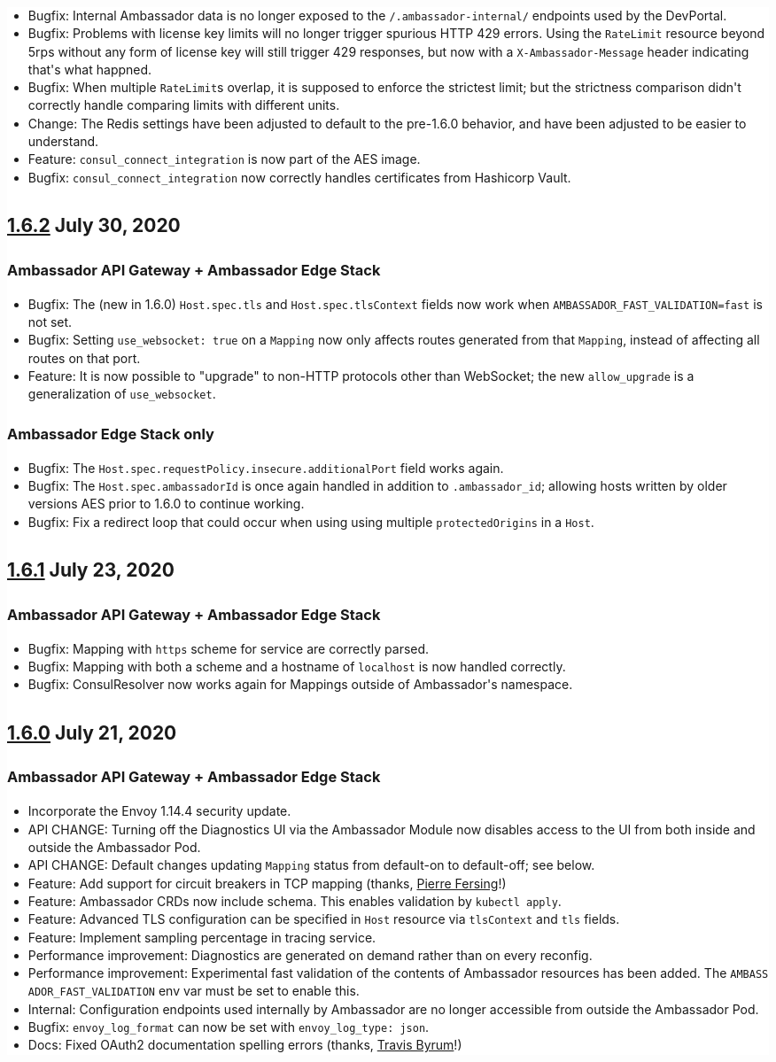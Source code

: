 - Bugfix: Internal Ambassador data is no longer exposed to the `/.ambassador-internal/` endpoints used by the DevPortal.
- Bugfix: Problems with license key limits will no longer trigger spurious HTTP 429 errors.  Using the `RateLimit` resource beyond 5rps without any form of license key will still trigger 429 responses, but now with a `X-Ambassador-Message` header indicating that's what happned.
- Bugfix: When multiple `RateLimit`s overlap, it is supposed to enforce the strictest limit; but the strictness comparison didn't correctly handle comparing limits with different units.
- Change: The Redis settings have been adjusted to default to the pre-1.6.0 behavior, and have been adjusted to be easier to understand.
- Feature: `consul_connect_integration` is now part of the AES image.
- Bugfix: `consul_connect_integration` now correctly handles certificates from Hashicorp Vault.

## [1.6.2] July 30, 2020
[1.6.2]: https://github.com/datawire/ambassador/compare/v1.6.1...v1.6.2

### Ambassador API Gateway + Ambassador Edge Stack

- Bugfix: The (new in 1.6.0) `Host.spec.tls` and `Host.spec.tlsContext` fields now work when `AMBASSADOR_FAST_VALIDATION=fast` is not set.
- Bugfix: Setting `use_websocket: true` on a `Mapping` now only affects routes generated from that `Mapping`, instead of affecting all routes on that port.
- Feature: It is now possible to "upgrade" to non-HTTP protocols other than WebSocket; the new `allow_upgrade` is a generalization of `use_websocket`.

### Ambassador Edge Stack only

- Bugfix: The `Host.spec.requestPolicy.insecure.additionalPort` field works again.
- Bugfix: The `Host.spec.ambassadorId` is once again handled in addition to `.ambassador_id`; allowing hosts written by older versions AES prior to 1.6.0 to continue working.
- Bugfix: Fix a redirect loop that could occur when using using multiple `protectedOrigins` in a `Host`.

## [1.6.1] July 23, 2020
[1.6.1]: https://github.com/datawire/ambassador/compare/v1.6.0...v1.6.1

### Ambassador API Gateway + Ambassador Edge Stack

- Bugfix: Mapping with `https` scheme for service are correctly parsed.
- Bugfix: Mapping with both a scheme and a hostname of `localhost` is now handled correctly.
- Bugfix: ConsulResolver now works again for Mappings outside of Ambassador's namespace.

## [1.6.0] July 21, 2020
[1.6.0]: https://github.com/datawire/ambassador/compare/v1.5.5...v1.6.0

### Ambassador API Gateway + Ambassador Edge Stack

- Incorporate the Envoy 1.14.4 security update.
- API CHANGE: Turning off the Diagnostics UI via the Ambassador Module now disables access to the UI from both inside and outside the Ambassador Pod.
- API CHANGE: Default changes updating `Mapping` status from default-on to default-off; see below.
- Feature: Add support for circuit breakers in TCP mapping (thanks, [Pierre Fersing](https://github.com/PierreF)!)
- Feature: Ambassador CRDs now include schema. This enables validation by `kubectl apply`.
- Feature: Advanced TLS configuration can be specified in `Host` resource via `tlsContext` and `tls` fields.
- Feature: Implement sampling percentage in tracing service.
- Performance improvement: Diagnostics are generated on demand rather than on every reconfig.
- Performance improvement: Experimental fast validation of the contents of Ambassador resources has been added. The `AMBASSADOR_FAST_VALIDATION` env var must be set to enable this.
- Internal: Configuration endpoints used internally by Ambassador are no longer accessible from outside the Ambassador Pod.
- Bugfix: `envoy_log_format` can now be set with `envoy_log_type: json`.
- Docs: Fixed OAuth2 documentation spelling errors (thanks, [Travis Byrum](https://github.com/travisbyrum)!)


[deprecated in favor of safe_regex]: https://www.envoyproxy.io/docs/envoy/latest/version_history/v1.12.0.html?highlight=regex#deprecated
[max_program_size was deprecated]: https://www.envoyproxy.io/docs/envoy/latest/version_history/v1.15.0.html?highlight=max_program_size
[HTTP_JSON_V1]: https://www.envoyproxy.io/docs/envoy/latest/api-v2/config/trace/v2/zipkin.proto#envoy-api-field-config-trace-v2-zipkinconfig-collector-endpoint-version
[2.0.4-ea]: https://github.com/emissary-ingress/emissary/releases/v2.0.4-ea
[2.0.3-ea]: https://github.com/emissary-ingress/emissary/releases/v2.0.3-ea
[#3686]: https://github.com/emissary-ingress/emissary/issues/3686
[#3666]: https://github.com/emissary-ingress/emissary/issues/3666
[#3707]: https://github.com/emissary-ingress/emissary/issues/3707
[2.0.2-ea]: https://github.com/emissary-ingress/emissary/releases/v2.0.2-ea
[2.0.1-ea]: https://github.com/emissary-ingress/emissary/releases/v2.0.1-ea
[2.0.0-ea]: https://github.com/emissary-ingress/emissary/releases/v2.0.0-ea
[#2888]: https://github.com/datawire/ambassador/issues/2888
[1.14.1]: https://github.com/emissary-ingress/emissary/compare/v1.14.0...v1.14.1
[1.14.0]: https://github.com/emissary-ingress/emissary/compare/v1.13.10...v1.14.0
[1.13.10]: https://github.com/emissary-ingress/emissary/compare/v1.13.9...v1.13.10
[#3609]: https://github.com/emissary-ingress/emissary/issues/3609
[1.13.9]: https://github.com/emissary-ingress/emissary/compare/v1.13.8...v1.13.9
[1.13.8]: https://github.com/emissary-ingress/emissary/compare/v1.13.7...v1.13.8
[1.13.7]: https://github.com/datawire/ambassador/compare/v1.13.6...v1.13.7
[1.13.6]: https://github.com/datawire/ambassador/compare/v1.13.5...v1.13.6
[1.13.5]: https://github.com/datawire/ambassador/compare/v1.13.4...v1.13.5
[1.13.4]: https://github.com/datawire/ambassador/compare/v1.13.3...v1.13.4
[1.13.3]: https://github.com/datawire/ambassador/compare/v1.13.2...v1.13.3
[1.13.2]: https://github.com/datawire/ambassador/compare/v1.13.1...v1.13.2
[#3369]: https://github.com/datawire/ambassador/issues/3369
[1.13.1]: https://github.com/datawire/ambassador/compare/v1.13.0...v1.13.1
[#3358]: https://github.com/datawire/ambassador/issues/3358
[1.13.0]: https://github.com/datawire/ambassador/compare/v1.12.4...v1.13.0
[Ambassador Agent]: https://www.getambassador.io/docs/cloud/latest/service-catalog/quick-start/
[Ambassador Module configuration]: https://getambassador.io/docs/edge-stack/latest/topics/running/ambassador/
[Argo Applications]: https://www.getambassador.io/docs/argo/latest/quick-start/
[Argo Rollouts]: https://www.getambassador.io/docs/argo/latest/quick-start/
[Kubernetes Gateway API]: https://getambassador.io/docs/edge-stack/latest/topics/using/gateway-api/
[Mapping AuthService setting]: https://getambassador.io/docs/edge-stack/latest/topics/using/authservice
[#3074]: https://github.com/datawire/ambassador/issues/3074
[#3182]: https://github.com/datawire/ambassador/issues/3182
[#3224]: https://github.com/datawire/ambassador/issues/3224
[#3317]: https://github.com/datawire/ambassador/issues/3317
[#3324]: https://github.com/datawire/ambassador/issues/3324
[#3349]: https://github.com/datawire/ambassador/issues/3349
[burst ratelimiting]: https://getambassador.io/docs/edge-stack/latest/topics/using/rate-limits/rate-limits/
[#3341]: https://github.com/datawire/ambassador/issues/3341
[1.12.4]: https://github.com/datawire/ambassador/compare/v1.12.3...v1.12.4
[1.12.3]: https://github.com/datawire/ambassador/compare/v1.12.2...v1.12.3
[1.12.2]: https://github.com/datawire/ambassador/compare/v1.12.1...v1.12.2
[1.12.1]: https://github.com/datawire/ambassador/compare/v1.12.0...v1.12.1
[1.12.0]: https://github.com/datawire/ambassador/compare/v1.11.2...v1.12.0
[#3229]: https://github.com/datawire/ambassador/issues/3229
[#3233]: https://github.com/datawire/ambassador/issues/3233
[1.11.2]: https://github.com/datawire/ambassador/compare/v1.11.1...v1.11.2
[#3212]: https://github.com/datawire/ambassador/issues/3212
[1.11.1]: https://github.com/datawire/ambassador/compare/v1.11.0...v1.11.1
[1.11.0]: https://github.com/datawire/ambassador/compare/v1.10.0...v1.11.0
[#3005]: https://github.com/datawire/ambassador/issues/3005
[#3137]: https://github.com/datawire/ambassador/issues/3137
[#3142]: https://github.com/datawire/ambassador/issues/3142
[1.10.0]: https://github.com/datawire/ambassador/compare/v1.9.1...v1.10.0
[1.9.1]: https://github.com/datawire/ambassador/compare/v1.9.0...v1.9.1
[1.9.0]: https://github.com/datawire/ambassador/compare/v1.8.1...v1.9.0
[1.8.1]: https://github.com/datawire/ambassador/compare/v1.8.0...v1.8.1
[1.8.0]: https://github.com/datawire/ambassador/compare/v1.7.4...v1.8.0
[1.7.4]: https://github.com/datawire/ambassador/compare/v1.7.3...v1.7.4
[1.7.3]: https://github.com/datawire/ambassador/compare/v1.7.2...v1.7.3
[1.7.2]: https://github.com/datawire/ambassador/compare/v1.7.1...v1.7.2
[1.7.1]: https://github.com/datawire/ambassador/compare/v1.7.0...v1.7.1
[1.7.0]: https://github.com/datawire/ambassador/compare/v1.6.2...v1.7.0
[1.5.5]: https://github.com/datawire/ambassador/compare/v1.5.4...v1.5.5
[1.5.4]: https://github.com/datawire/ambassador/compare/v1.5.3...v1.5.4
[1.5.3]: https://github.com/datawire/ambassador/compare/v1.5.2...v1.5.3
[1.5.2]: https://github.com/datawire/ambassador/compare/v1.5.1...v1.5.2
[1.5.1]: https://github.com/datawire/ambassador/compare/v1.5.0...v1.5.1
[1.5.0]: https://github.com/datawire/ambassador/compare/v1.4.3...v1.5.0
[1.4.3]: https://github.com/datawire/ambassador/compare/v1.4.2...v1.4.3
[1.4.2]: https://github.com/datawire/ambassador/compare/v1.4.1...v1.4.2
[1.4.1]: https://github.com/datawire/ambassador/compare/v1.4.0...v1.4.1
[1.4.0]: https://github.com/datawire/ambassador/compare/v1.3.2...v1.4.0
[1.3.2]: https://github.com/datawire/ambassador/compare/v1.3.1...v1.3.2
[1.3.1]: https://github.com/datawire/ambassador/compare/v1.3.0...v1.3.1
[1.3.0]: https://github.com/datawire/ambassador/compare/v1.2.2...v1.3.0
[1.2.2]: https://github.com/datawire/ambassador/compare/v1.2.1...v1.2.2
[1.2.1]: https://github.com/datawire/ambassador/compare/v1.2.0...v1.2.1
[#2348]: https://github.com/datawire/ambassador/issues/2348
[1.2.0]: https://github.com/datawire/ambassador/compare/v1.1.1...v1.2.0
[#1475]: https://github.com/datawire/ambassador/issues/1475
[#1255]: https://github.com/datawire/ambassador/issues/1255
[#2155]: https://github.com/datawire/ambassador/issues/2155
[#2293]: https://github.com/datawire/ambassador/issues/2293
[1.1.1]: https://github.com/datawire/ambassador/compare/v1.1.0...v1.1.1
[#2202]: https://github.com/datawire/ambassador/issues/2202
[#2279]: https://github.com/datawire/ambassador/pull/2279
[1.1.0]: https://github.com/datawire/ambassador/compare/v1.0.0...v1.1.0
[#2198]: https://github.com/datawire/ambassador/issues/2198
[#2226]: https://github.com/datawire/ambassador/issues/2226
[#2227]: https://github.com/datawire/ambassador/issues/2227
[1.0.0]: https://github.com/datawire/ambassador/compare/v0.86.1...v1.0.0
[1.0.0-rc6]: https://github.com/datawire/ambassador/compare/v1.0.0-rc4...v1.0.0-rc6
[1.0.0-rc4]: https://github.com/datawire/ambassador/compare/v1.0.0-rc1...v1.0.0-rc4
[1.0.0-rc1]: https://github.com/datawire/ambassador/compare/v1.0.0-rc0...v1.0.0-rc1
[1.0.0-rc0]: https://github.com/datawire/ambassador/compare/v1.0.0-ea13...v1.0.0-rc0
[1.0.0-ea13]: https://github.com/datawire/ambassador/compare/v1.0.0-ea12...v1.0.0-ea13
[1.0.0-ea12]: https://github.com/datawire/ambassador/compare/v1.0.0-ea9...v1.0.0-ea12
[1.0.0-ea9]: https://github.com/datawire/ambassador/compare/v1.0.0-ea7...v1.0.0-ea9
[1.0.0-ea7]: https://github.com/datawire/ambassador/compare/v1.0.0-ea6...v1.0.0-ea7
[1.0.0-ea6]: https://github.com/datawire/ambassador/compare/v1.0.0-ea5...v1.0.0-ea6
[1.0.0-ea5]: https://github.com/datawire/ambassador/compare/v1.0.0-ea3...v1.0.0-ea5
[1.0.0-ea3]: https://github.com/datawire/ambassador/compare/v1.0.0-ea1...v1.0.0-ea3
[1.0.0-ea1]: https://github.com/datawire/ambassador/compare/v0.85.0...v1.0.0-ea1
[0.86.1]: https://github.com/datawire/ambassador/compare/v0.84.1...v0.86.1
[0.85.0]: https://github.com/datawire/ambassador/compare/v0.84.1...v0.85.0
[0.84.1]: https://github.com/datawire/ambassador/compare/v0.84.0...v0.84.1
[0.84.0]: https://github.com/datawire/ambassador/compare/v0.83.0...v0.84.0
[0.83.0]: https://github.com/datawire/ambassador/compare/v0.82.0...v0.83.0
[0.82.0]: https://github.com/datawire/ambassador/compare/v0.81.0...v0.82.0
[0.81.0]: https://github.com/datawire/ambassador/compare/v0.80.0...v0.81.0
[0.80.0]: https://github.com/datawire/ambassador/compare/v0.78.0...v0.80.0
[0.78.0]: https://github.com/datawire/ambassador/compare/v0.77.0...v0.78.0
[0.77.0]: https://github.com/datawire/ambassador/compare/v0.76.0...v0.77.0
[0.76.0]: https://github.com/datawire/ambassador/compare/v0.75.0...v0.76.0
[#1767]: https://github.com/datawire/ambassador/issues/1767
[#1732]: https://github.com/datawire/ambassador/issues/1732
[0.75.0]: https://github.com/datawire/ambassador/compare/0.74.1...0.75.0
[#1159]: https://github.com/datawire/ambassador/issues/1159
[#1708]: https://github.com/datawire/ambassador/issues/1708
[0.74.1]: https://github.com/datawire/ambassador/compare/0.74.0...0.74.1
[#1727]: https://github.com/datawire/ambassador/issues/1727
[0.74.0]: https://github.com/datawire/ambassador/compare/0.73.0...0.74.0
[#1542]: https://github.com/datawire/ambassador/issues/1542
[0.73.0]: https://github.com/datawire/ambassador/compare/0.72.0...0.73.0
[#1255]: https://github.com/datawire/ambassador/issues/1255
[#1292]: https://github.com/datawire/ambassador/issuse/1292
[#1461]: https://github.com/datawire/ambassador/issues/1461
[#1578]: https://github.com/datawire/ambassador/issuse/1578
[#1579]: https://github.com/datawire/ambassador/issuse/1579
[#1594]: https://github.com/datawire/ambassador/issuse/1594
[#1622]: https://github.com/datawire/ambassador/issues/1622
[#1625]: https://github.com/datawire/ambassador/issues/1625
[0.72.0]: https://github.com/datawire/ambassador/compare/0.71.0...0.72.0
[#1414]: https://github.com/datawire/ambassador/issues/1414
[#1531]: https://github.com/datawire/ambassador/issues/1531
[#1571]: https://github.com/datawire/ambassador/issues/1571
[#1595]: https://github.com/datawire/ambassador/issues/1595
[#1614]: https://github.com/datawire/ambassador/issues/1614
[#1619]: https://github.com/datawire/ambassador/issues/1619
[0.71.0]: https://github.com/datawire/ambassador/compare/0.70.1...0.71.0
[#744]: https://github.com/datawire/ambassador/issues/744
[#1379]: https://github.com/datawire/ambassador/issues/1379
[#1453]: https://github.com/datawire/ambassador/issues/1453
[#1463]: https://github.com/datawire/ambassador/issues/1463
[#1497]: https://github.com/datawire/ambassador/issues/1497
[#1563]: https://github.com/datawire/ambassador/issues/1563
[#1569]: https://github.com/datawire/ambassador/issues/1569
[#1573]: https://github.com/datawire/ambassador/issues/1573
[0.70.1]: https://github.com/datawire/ambassador/compare/0.70.0...0.70.1
[0.70.0]: https://github.com/datawire/ambassador/compare/0.61.0...0.70.0
[#482]: https://github.com/datawire/ambassador/issues/482
[#1526]: https://github.com/datawire/ambassador/issues/1526
[#1527]: https://github.com/datawire/ambassador/issues/1527
[0.61.1]: https://github.com/datawire/ambassador/compare/0.61.0...0.61.1
[#1532]: https://github.com/datawire/ambassador/issues/1532
[#1533]: https://github.com/datawire/ambassador/issues/1533
[0.61.0]: https://github.com/datawire/ambassador/compare/0.60.3...0.61.0
[0.60.3]: https://github.com/datawire/ambassador/compare/0.60.2...0.60.3
[0.60.2]: https://github.com/datawire/ambassador/compare/0.60.1...0.60.2
[#1465]: https://github.com/datawire/ambassador/issues/1465
[0.60.1]: https://github.com/datawire/ambassador/compare/0.60.0...0.60.1
[#1465]: https://github.com/datawire/ambassador/issues/1465
[#1467]: https://github.com/datawire/ambassador/issues/1467
[0.60.0]: https://github.com/datawire/ambassador/compare/0.53.1...0.60.0
[0.53.1]: https://github.com/datawire/ambassador/compare/0.52.1...0.53.1
[0.52.1]: https://github.com/datawire/ambassador/compare/0.52.0...0.52.1
[#1293]: https://github.com/datawire/ambassador/issues/1293
[0.52.0]: https://github.com/datawire/ambassador/compare/0.51.2...0.52.0
[#456]: https://github.com/datawire/ambassador/issues/456
[#1031]: https://github.com/datawire/ambassador/issues/1031
[#1294]: https://github.com/datawire/ambassador/issues/1294
[#1313]: https://github.com/datawire/ambassador/issues/1313
[#1318]: https://github.com/datawire/ambassador/issues/1318
[0.51.2]: https://github.com/datawire/ambassador/compare/0.51.1...0.51.2
[#1211]: https://github.com/datawire/ambassador/issues/1211
[0.51.1]: https://github.com/datawire/ambassador/compare/0.51.0...0.51.1
[0.51.0]: https://github.com/datawire/ambassador/compare/0.50.3...0.51.0
[#420]: https://github.com/datawire/ambassador/issues/420
[#1211]: https://github.com/datawire/ambassador/issues/1211
[0.50.3]: https://github.com/datawire/ambassador/compare/0.50.2...0.50.3
[0.50.2]: https://github.com/datawire/ambassador/compare/0.50.1...0.50.2
[#1202]: https://github.com/datawire/ambassador/issues/1202
[#1203]: https://github.com/datawire/ambassador/issues/1203
[#1216]: https://github.com/datawire/ambassador/issues/1216
[#1226]: https://github.com/datawire/ambassador/issues/1226
[0.50.1]: https://github.com/datawire/ambassador/compare/0.50.0...0.50.1
[#944]: https://github.com/datawire/ambassador/issues/944
[#1160]: https://github.com/datawire/ambassador/issues/1160
[0.50.0]: https://github.com/datawire/ambassador/compare/0.50.0-rc6...0.50.0
[#1098]: https://github.com/datawire/ambassador/issues/1098
[#1155]: https://github.com/datawire/ambassador/issues/1155
[#1156]: https://github.com/datawire/ambassador/issues/1156
[0.50.0-rc6]: https://github.com/datawire/ambassador/compare/0.50.0-rc5...0.50.0-rc6
[#174]: https://github.com/datawire/ambassador/issues/174
[#474]: https://github.com/datawire/ambassador/issues/474
[#483]: https://github.com/datawire/ambassador/issues/483
[#1093]: https://github.com/datawire/ambassador/issues/1093
[#1098]: https://github.com/datawire/ambassador/issues/1098
[#1104]: https://github.com/datawire/ambassador/issues/1104
[#1106]: https://github.com/datawire/ambassador/issues/1106
[#1115]: https://github.com/datawire/ambassador/issues/1115
[#1118]: https://github.com/datawire/ambassador/issues/1118
[#1140]: https://github.com/datawire/ambassador/issues/1140
[#1148]: https://github.com/datawire/ambassador/issues/1148
[0.50.0-rc5]: https://github.com/datawire/ambassador/compare/0.50.0-rc4...0.50.0-rc5
[#933]: https://github.com/datawire/ambassador/issues/993
[#1026]: https://github.com/datawire/ambassador/issues/1026
[#1071]: https://github.com/datawire/ambassador/issues/1071
[#1096]: https://github.com/datawire/ambassador/issues/1096
[#1100]: https://github.com/datawire/ambassador/issues/1100
[0.50.0-rc4]: https://github.com/datawire/ambassador/compare/0.50.0-rc3...0.50.0-rc4
[#1039]: https://github.com/datawire/ambassador/issues/1039
[0.50.0-rc3]: https://github.com/datawire/ambassador/compare/0.50.0-rc2...0.50.0-rc3
[#1054]: https://github.com/datawire/ambassador/issues/1054
[#1057]: https://github.com/datawire/ambassador/issues/1057